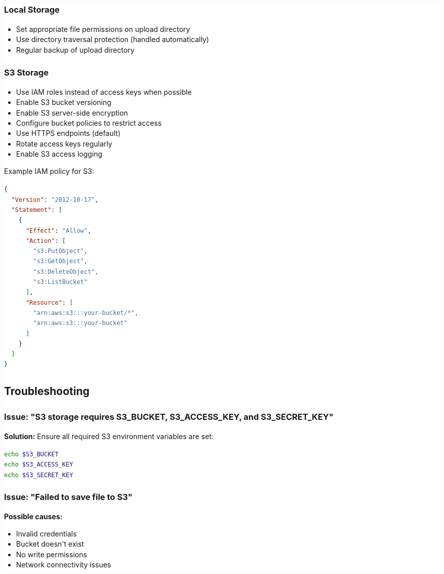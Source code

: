 ### Local Storage
- Set appropriate file permissions on upload directory
- Use directory traversal protection (handled automatically)
- Regular backup of upload directory

### S3 Storage
- Use IAM roles instead of access keys when possible
- Enable S3 bucket versioning
- Enable S3 server-side encryption
- Configure bucket policies to restrict access
- Use HTTPS endpoints (default)
- Rotate access keys regularly
- Enable S3 access logging

Example IAM policy for S3:
```json
{
  "Version": "2012-10-17",
  "Statement": [
    {
      "Effect": "Allow",
      "Action": [
        "s3:PutObject",
        "s3:GetObject",
        "s3:DeleteObject",
        "s3:ListBucket"
      ],
      "Resource": [
        "arn:aws:s3:::your-bucket/*",
        "arn:aws:s3:::your-bucket"
      ]
    }
  ]
}
```

## Troubleshooting

### Issue: "S3 storage requires S3_BUCKET, S3_ACCESS_KEY, and S3_SECRET_KEY"

**Solution:** Ensure all required S3 environment variables are set:
```bash
echo $S3_BUCKET
echo $S3_ACCESS_KEY
echo $S3_SECRET_KEY
```

### Issue: "Failed to save file to S3"

**Possible causes:**
- Invalid credentials
- Bucket doesn't exist
- No write permissions
- Network connectivity issues
